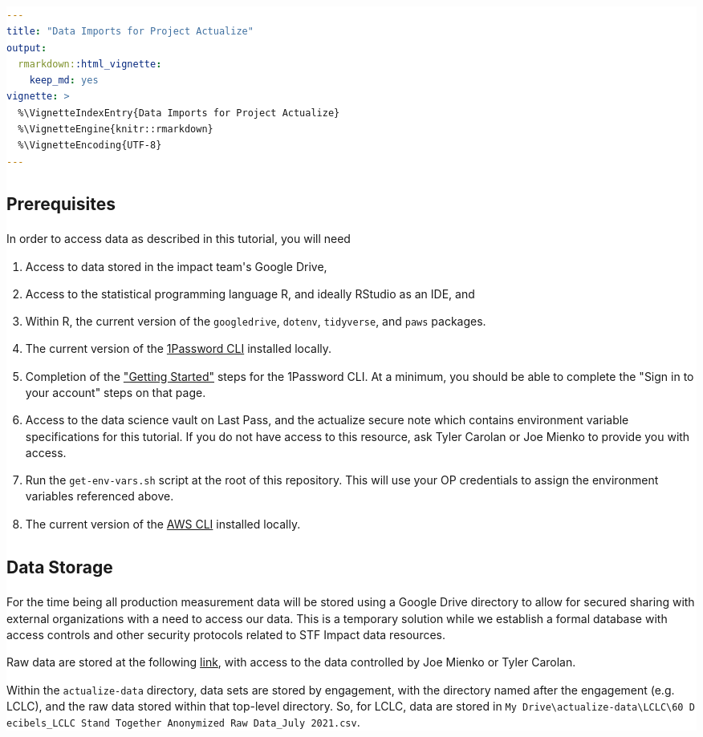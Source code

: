 ```yaml
---
title: "Data Imports for Project Actualize"
output: 
  rmarkdown::html_vignette: 
    keep_md: yes
vignette: >
  %\VignetteIndexEntry{Data Imports for Project Actualize}
  %\VignetteEngine{knitr::rmarkdown}
  %\VignetteEncoding{UTF-8}
---
```




## Prerequisites

In order to access data as described in this tutorial, you will need 

1. Access to data stored in the impact team's Google Drive, 

2. Access to the statistical programming language R, and ideally RStudio as an IDE, and 

3. Within R, the current version of the `googledrive`, `dotenv`, `tidyverse`, and `paws` packages. 

4. The current version of the [1Password CLI](https://app-updates.agilebits.com/product_history/CLI2) installed locally. 

5. Completion of the ["Getting Started"](https://developer.1password.com/docs/cli/get-started) steps for the 1Password CLI. At a minimum, you should be able to complete the "Sign in to your account" steps on that page.

6. Access to the data science vault on Last Pass, and the actualize secure note which contains environment variable specifications for this tutorial. If you do not have access to this resource, ask Tyler Carolan or Joe Mienko to provide you with access. 

7. Run the `get-env-vars.sh` script at the root of this repository. This will use your OP credentials to assign the environment variables referenced above. 

5. The current version of the [AWS CLI]() installed locally. 

## Data Storage

For the time being all production measurement data will be stored using a Google Drive directory to allow for secured sharing with external organizations with a need to access our data. This is a temporary solution while we establish a formal database with access controls and other security protocols related to STF Impact data resources. 

Raw data are stored at the following [link](https://drive.google.com/drive/u/0/folders/1rYTPZUaRXz6j-MerITWoXaaXXVDlKDBn), with access to the data controlled by Joe Mienko or Tyler Carolan.

Within the `actualize-data` directory, data sets are stored by engagement, with the directory named after the engagement (e.g. LCLC), and the raw data stored within that top-level directory. So, for LCLC, data are stored in `My Drive\actualize-data\LCLC\60 Decibels_LCLC Stand Together Anonymized Raw Data_July 2021.csv`. 
